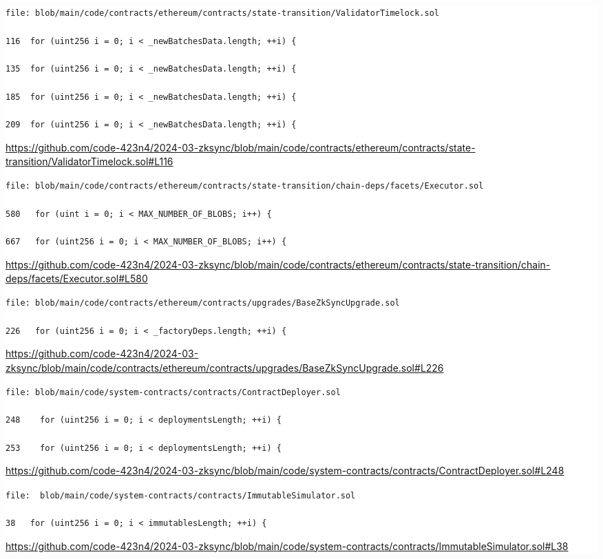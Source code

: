 
```solidity
file: blob/main/code/contracts/ethereum/contracts/state-transition/ValidatorTimelock.sol

116  for (uint256 i = 0; i < _newBatchesData.length; ++i) {

135  for (uint256 i = 0; i < _newBatchesData.length; ++i) {

185  for (uint256 i = 0; i < _newBatchesData.length; ++i) {

209  for (uint256 i = 0; i < _newBatchesData.length; ++i) {

```
https://github.com/code-423n4/2024-03-zksync/blob/main/code/contracts/ethereum/contracts/state-transition/ValidatorTimelock.sol#L116

```solidity
file: blob/main/code/contracts/ethereum/contracts/state-transition/chain-deps/facets/Executor.sol

580   for (uint i = 0; i < MAX_NUMBER_OF_BLOBS; i++) {

667   for (uint256 i = 0; i < MAX_NUMBER_OF_BLOBS; i++) {

```
https://github.com/code-423n4/2024-03-zksync/blob/main/code/contracts/ethereum/contracts/state-transition/chain-deps/facets/Executor.sol#L580

```solidity
file: blob/main/code/contracts/ethereum/contracts/upgrades/BaseZkSyncUpgrade.sol

226   for (uint256 i = 0; i < _factoryDeps.length; ++i) {

```
https://github.com/code-423n4/2024-03-zksync/blob/main/code/contracts/ethereum/contracts/upgrades/BaseZkSyncUpgrade.sol#L226


```solidity
file: blob/main/code/system-contracts/contracts/ContractDeployer.sol

248    for (uint256 i = 0; i < deploymentsLength; ++i) {

253    for (uint256 i = 0; i < deploymentsLength; ++i) {

```
https://github.com/code-423n4/2024-03-zksync/blob/main/code/system-contracts/contracts/ContractDeployer.sol#L248

```solidity
file:  blob/main/code/system-contracts/contracts/ImmutableSimulator.sol
 
38   for (uint256 i = 0; i < immutablesLength; ++i) {

```
https://github.com/code-423n4/2024-03-zksync/blob/main/code/system-contracts/contracts/ImmutableSimulator.sol#L38
